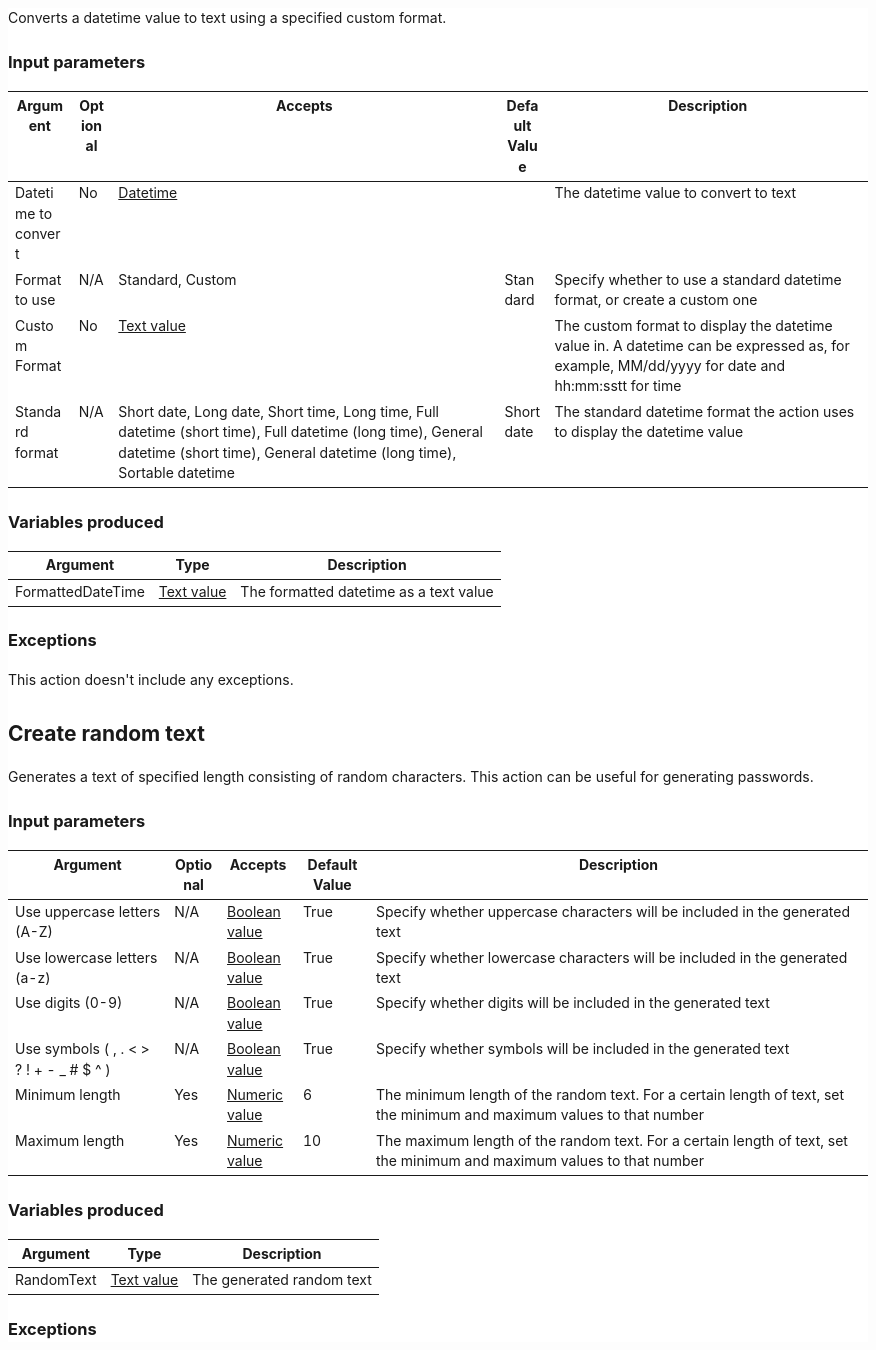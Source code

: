 Converts a datetime value to text using a specified custom format.

### Input parameters

|Argument|Optional|Accepts|Default Value|Description|
|-----|-----|-----|-----|-----|
|Datetime to convert|No|[Datetime](../variable-data-types.md#dates-and-time)||The datetime value to convert to text|
|Format to use|N/A|Standard, Custom|Standard|Specify whether to use a standard datetime format, or create a custom one|
|Custom Format|No|[Text value](../variable-data-types.md#text-value)||The custom format to display the datetime value in. A datetime can be expressed as, for example, MM/dd/yyyy for date and hh:mm:sstt for time|
|Standard format|N/A|Short date, Long date, Short time, Long time, Full datetime (short time), Full datetime (long time), General datetime (short time), General datetime (long time), Sortable datetime|Short date|The standard datetime format the action uses to display the datetime value|

### Variables produced

|Argument|Type|Description|
|-----|-----|-----|
|FormattedDateTime|[Text value](../variable-data-types.md#text-value)|The formatted datetime as a text value|

### <a name="convertdatetimetotext_onerror"></a> Exceptions

This action doesn't include any exceptions.

## <a name="random"></a> Create random text

Generates a text of specified length consisting of random characters. This action can be useful for generating passwords.

### Input parameters

|Argument|Optional|Accepts|Default Value|Description|
|-----|-----|-----|-----|-----|
|Use uppercase letters (A-Z)|N/A|[Boolean value](../variable-data-types.md#boolean-value)|True|Specify whether uppercase characters will be included in the generated text|
|Use lowercase letters (a-z)|N/A|[Boolean value](../variable-data-types.md#boolean-value)|True|Specify whether lowercase characters will be included in the generated text|
|Use digits (0-9)|N/A|[Boolean value](../variable-data-types.md#boolean-value)|True|Specify whether digits will be included in the generated text|
|Use symbols ( , . < > ? ! + - _ # $ ^ )|N/A|[Boolean value](../variable-data-types.md#boolean-value)|True|Specify whether symbols will be included in the generated text|
|Minimum length|Yes|[Numeric value](../variable-data-types.md#numeric-value)|6|The minimum length of the random text. For a certain length of text, set the minimum and maximum values to that number|
|Maximum length|Yes|[Numeric value](../variable-data-types.md#numeric-value)|10|The maximum length of the random text. For a certain length of text, set the minimum and maximum values to that number|

### Variables produced

|Argument|Type|Description|
|-----|-----|-----|
|RandomText|[Text value](../variable-data-types.md#text-value)|The generated random text|

### <a name="random_onerror"></a> Exceptions

